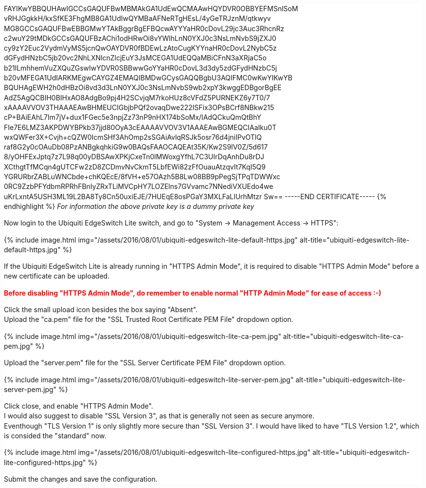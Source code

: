 FAYIKwYBBQUHAwIGCCsGAQUFBwMBMAkGA1UdEwQCMAAwHQYDVR0OBBYEFMSnlSoM
vRHJGgkkH/kxSfKE3FhgMB8GA1UdIwQYMBaAFNeRTgHEsL/4yGeTRJznM/qtkwyv
MG8GCCsGAQUFBwEBBGMwYTAkBggrBgEFBQcwAYYYaHR0cDovL29jc3Auc3RhcnRz
c2wuY29tMDkGCCsGAQUFBzAChi1odHRwOi8vYWlhLnN0YXJ0c3NsLmNvbS9jZXJ0
cy9zY2Euc2VydmVyMS5jcnQwOAYDVR0fBDEwLzAtoCugKYYnaHR0cDovL2NybC5z
dGFydHNzbC5jb20vc2NhLXNlcnZlcjEuY3JsMCEGA1UdEQQaMBiCFnN3aXRjaC5o
b21lLmhhemVuZXQuZGswIwYDVR0SBBwwGoYYaHR0cDovL3d3dy5zdGFydHNzbC5j
b20vMFEGA1UdIARKMEgwCAYGZ4EMAQIBMDwGCysGAQQBgbU3AQIFMC0wKwYIKwYB
BQUHAgEWH2h0dHBzOi8vd3d3LnN0YXJ0c3NsLmNvbS9wb2xpY3kwggEDBgorBgEE
AdZ5AgQCBIH0BIHxAO8AdgBo9pj4H2SCvjqM7rkoHUz8cVFdZ5PURNEKZ6y7T0/7
xAAAAVVOV3THAAAEAwBHMEUCIGbjbPQf2ovaqDwe222ISFix3OPsBCrf8NBkw215
cP+BAiEAhL7Im7jV+dux1FGec5e3npjZz73nP9nHX174bSoMx/IAdQCkuQmQtBhY
FIe7E6LMZ3AKPDWYBPkb37jjd80OyA3cEAAAAVVOV3V1AAAEAwBGMEQCIAaIku0T
wxQWFer3X+Cvjh+cQZW0IcmSHf3AhOmp2sSGAiAvlqRSJk5osr76d4jniIPvOTlQ
raf8G2y0cOAuDb08PzANBgkqhkiG9w0BAQsFAAOCAQEAt35K/Kw2S9IV0Z/5d617
8/yOHFExJptq7z7L98q00yDBSAwXPKjCxeTn0lMWoxgYfhL7C3UIrDqAnhDu8rDJ
XCthgtTfMCqn4gUTCFw2zD8ZCDmvNvCkmT5LbfEWi82zFfOuauAtzqvIt7KqI5Q9
YGRURbrZABLuWNCbde+chKQEcE/8fVH+e57OAzh5B8Lw08BB9pPegSjTPqTDWWxc
0RC9ZzbPFYdbmRPRhFBnIyZRxTLiMVCpHY7LOZElns7GVvamc7NNediVXUEdo4we
uKrLxntA5USH3ML19L2BA8Ty8Cn50uxiEJE/7HUEqE8osPGaY3MXLFaLlUrhMtzr
Sw==
-----END CERTIFICATE-----
{% endhighlight %}
_For information the above private key is a dummy private key_

Now login to the Ubiquiti EdgeSwitch Lite switch, and go to "System -> Management Access -> HTTPS":

{% include image.html img="/assets/2016/08/01/ubiquiti-edgeswitch-lite-default-https.jpg" alt-title="ubiquiti-edgeswitch-lite-default-https.jpg" %}

If the Ubiquiti EdgeSwitch Lite is already running in "HTTPS Admin Mode", it is required to disable "HTTPS Admin Mode" before a new certificate can be uploaded.
 
**<span style="color: red;">Before disabling "HTTPS Admin Mode", do remember to enable normal "HTTP Admin Mode" for ease of access :-)</span>**

Click the small upload icon besides the box saying "Absent".  
Upload the "ca.pem" file for the "SSL Trusted Root Certificate PEM File" dropdown option.

{% include image.html img="/assets/2016/08/01/ubiquiti-edgeswitch-lite-ca-pem.jpg" alt-title="ubiquiti-edgeswitch-lite-ca-pem.jpg" %}

Upload the "server.pem" file for the "SSL Server Certificate PEM File" dropdown option.

{% include image.html img="/assets/2016/08/01/ubiquiti-edgeswitch-lite-server-pem.jpg" alt-title="ubiquiti-edgeswitch-lite-server-pem.jpg" %}

Click close, and enable "HTTPS Admin Mode".  
I would also suggest to disable "SSL Version 3", as that is generally not seen as secure anymore.  
Eventhough "TLS Version 1" is only slightly more secure than "SSL Version 3". I would have liked to have "TLS Version 1.2", which is consided the "standard" now.

{% include image.html img="/assets/2016/08/01/ubiquiti-edgeswitch-lite-configured-https.jpg" alt-title="ubiquiti-edgeswitch-lite-configured-https.jpg" %}

Submit the changes and save the configuration.

